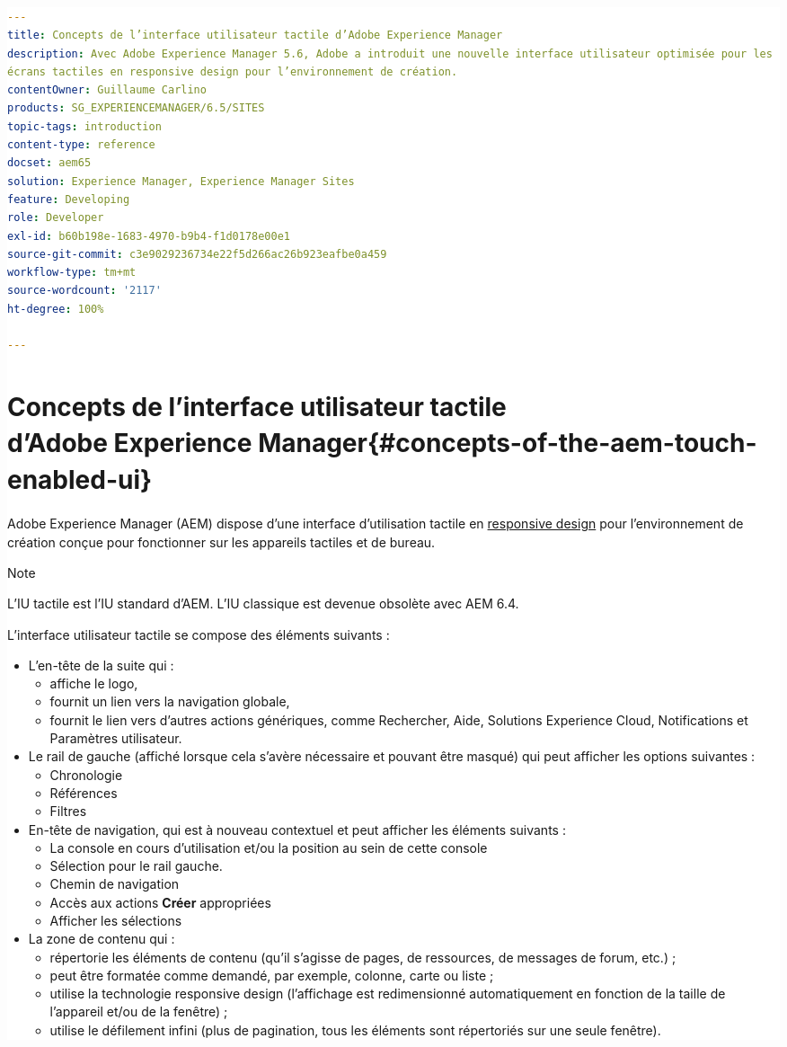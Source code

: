 ```yaml
---
title: Concepts de l’interface utilisateur tactile d’Adobe Experience Manager
description: Avec Adobe Experience Manager 5.6, Adobe a introduit une nouvelle interface utilisateur optimisée pour les écrans tactiles en responsive design pour l’environnement de création.
contentOwner: Guillaume Carlino
products: SG_EXPERIENCEMANAGER/6.5/SITES
topic-tags: introduction
content-type: reference
docset: aem65
solution: Experience Manager, Experience Manager Sites
feature: Developing
role: Developer
exl-id: b60b198e-1683-4970-b9b4-f1d0178e00e1
source-git-commit: c3e9029236734e22f5d266ac26b923eafbe0a459
workflow-type: tm+mt
source-wordcount: '2117'
ht-degree: 100%

---
```


# Concepts de l’interface utilisateur tactile d’Adobe Experience Manager{#concepts-of-the-aem-touch-enabled-ui}

Adobe Experience Manager (AEM) dispose d’une interface d’utilisation tactile en [responsive design](/help/sites-authoring/responsive-layout.md) pour l’environnement de création conçue pour fonctionner sur les appareils tactiles et de bureau.

>[!NOTE]
>
>L’IU tactile est l’IU standard d’AEM. L’IU classique est devenue obsolète avec AEM 6.4.

L’interface utilisateur tactile se compose des éléments suivants :

* L’en-tête de la suite qui :
   * affiche le logo,
   * fournit un lien vers la navigation globale,
   * fournit le lien vers d’autres actions génériques, comme Rechercher, Aide, Solutions Experience Cloud, Notifications et Paramètres utilisateur.
* Le rail de gauche (affiché lorsque cela s’avère nécessaire et pouvant être masqué) qui peut afficher les options suivantes :
   * Chronologie
   * Références
   * Filtres
* En-tête de navigation, qui est à nouveau contextuel et peut afficher les éléments suivants :
   * La console en cours d’utilisation et/ou la position au sein de cette console
   * Sélection pour le rail gauche.
   * Chemin de navigation
   * Accès aux actions **Créer** appropriées
   * Afficher les sélections
* La zone de contenu qui :
   * répertorie les éléments de contenu (qu’il s’agisse de pages, de ressources, de messages de forum, etc.) ;
   * peut être formatée comme demandé, par exemple, colonne, carte ou liste ;
   * utilise la technologie responsive design (l’affichage est redimensionné automatiquement en fonction de la taille de l’appareil et/ou de la fenêtre) ;
   * utilise le défilement infini (plus de pagination, tous les éléments sont répertoriés sur une seule fenêtre).
